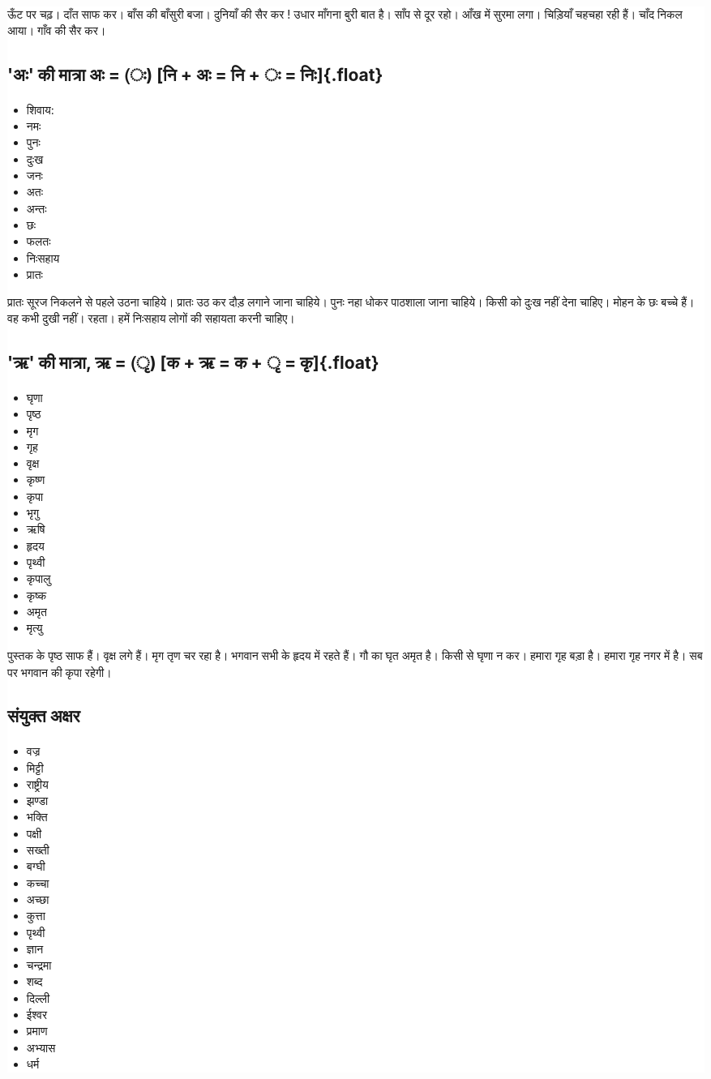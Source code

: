ऊँट पर चढ़। दाँत साफ कर। बाँस की बाँसुरी बजा। दुनियाँ की सैर कर ! उधार माँगना बुरी बात है। साँप से दूर रहो। आँख में सुरमा लगा। चिड़ियाँ चहचहा रही हैं। चाँद निकल आया। गाँव की सैर कर।

## 'अः' की मात्रा अः = (ः) [नि + अः = नि + ः = निः]{.float}

- शिवाय:
- नमः
- पुनः
- दुःख
- जनः
- अतः
- अन्तः
- छः
- फलतः
- निःसहाय
- प्रातः

प्रातः सूरज निकलने से पहले उठना चाहिये। प्रातः उठ कर दौड़ लगाने जाना चाहिये। पुनः नहा धोकर पाठशाला जाना चाहिये। किसी को दुःख नहीं देना चाहिए। मोहन के छः बच्चे हैं। वह कभी दुखी नहीं। रहता। हमें निःसहाय लोगों की सहायता करनी चाहिए।

## 'ऋ' की मात्रा, ऋ = (ृ) [क + ऋ = क + ृ = कृ]{.float}

- घृणा
- पृष्ठ
- मृग
- गृह
- वृक्ष
- कृष्ण
- कृपा
- भृगु
- ऋषि
- हृदय
- पृथ्वी
- कृपालु
- कृष्क
- अमृत
- मृत्यु

पुस्तक के पृष्ठ साफ हैं। वृक्ष लगे हैं। मृग तृण चर रहा है। भगवान सभी के हृदय में रहते हैं। गौ का घृत अमृत है। किसी से घृणा न कर। हमारा गृह बड़ा है। हमारा गृह नगर में है। सब पर भगवान की कृपा रहेगी।

## संयुक्त अक्षर

- वज्र
- मिट्टी
- राष्ट्रीय
- झण्डा
- भक्ति
- पक्षी
- सख्ती
- बग्घी
- कच्चा
- अच्छा
- कुत्ता
- पृथ्वी
- ज्ञान
- चन्द्रमा
- शब्द
- दिल्ली
- ईश्वर
- प्रमाण
- अभ्यास
- धर्म